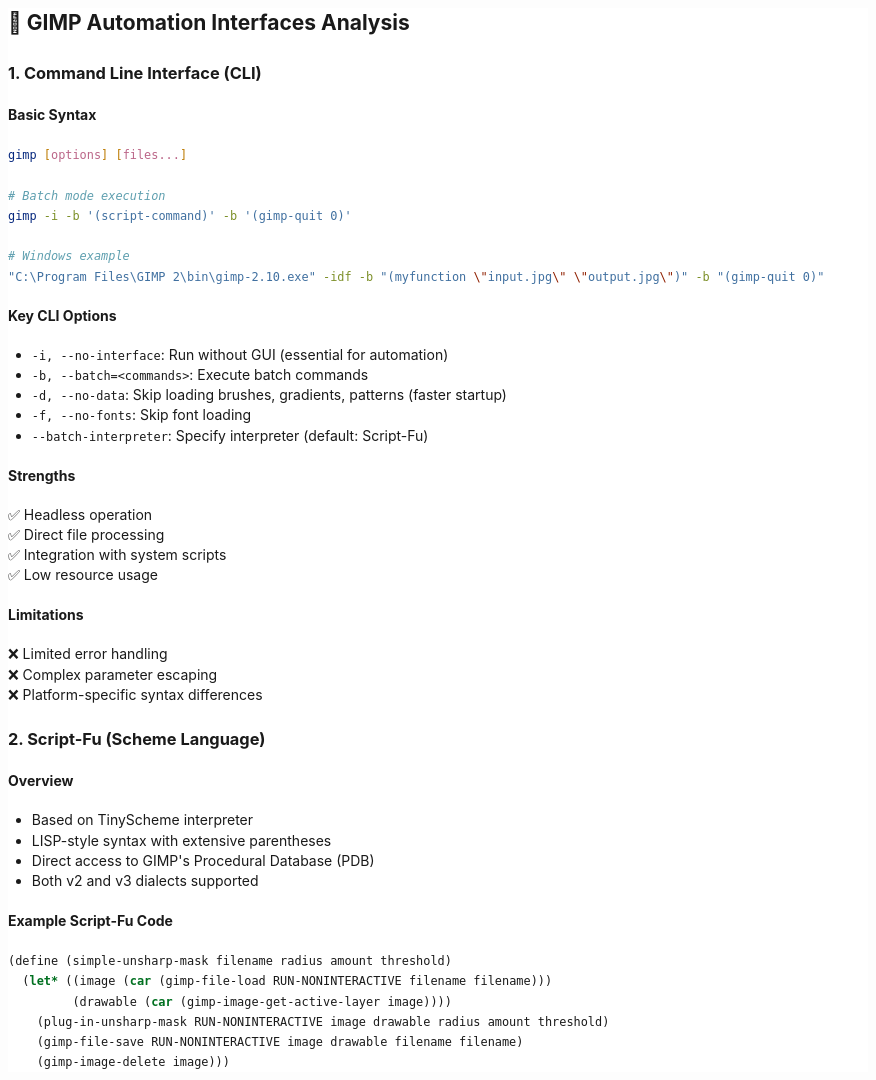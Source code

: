 ## 🔧 GIMP Automation Interfaces Analysis

### 1. Command Line Interface (CLI)

#### Basic Syntax
```bash
gimp [options] [files...]

# Batch mode execution
gimp -i -b '(script-command)' -b '(gimp-quit 0)'

# Windows example
"C:\Program Files\GIMP 2\bin\gimp-2.10.exe" -idf -b "(myfunction \"input.jpg\" \"output.jpg\")" -b "(gimp-quit 0)"
```

#### Key CLI Options
- `-i, --no-interface`: Run without GUI (essential for automation)
- `-b, --batch=<commands>`: Execute batch commands
- `-d, --no-data`: Skip loading brushes, gradients, patterns (faster startup)
- `-f, --no-fonts`: Skip font loading
- `--batch-interpreter`: Specify interpreter (default: Script-Fu)

#### Strengths
✅ Headless operation  
✅ Direct file processing  
✅ Integration with system scripts  
✅ Low resource usage  

#### Limitations
❌ Limited error handling  
❌ Complex parameter escaping  
❌ Platform-specific syntax differences  

### 2. Script-Fu (Scheme Language)

#### Overview
- Based on TinyScheme interpreter
- LISP-style syntax with extensive parentheses
- Direct access to GIMP's Procedural Database (PDB)
- Both v2 and v3 dialects supported

#### Example Script-Fu Code
```scheme
(define (simple-unsharp-mask filename radius amount threshold)
  (let* ((image (car (gimp-file-load RUN-NONINTERACTIVE filename filename)))
         (drawable (car (gimp-image-get-active-layer image))))
    (plug-in-unsharp-mask RUN-NONINTERACTIVE image drawable radius amount threshold)
    (gimp-file-save RUN-NONINTERACTIVE image drawable filename filename)
    (gimp-image-delete image)))
```
